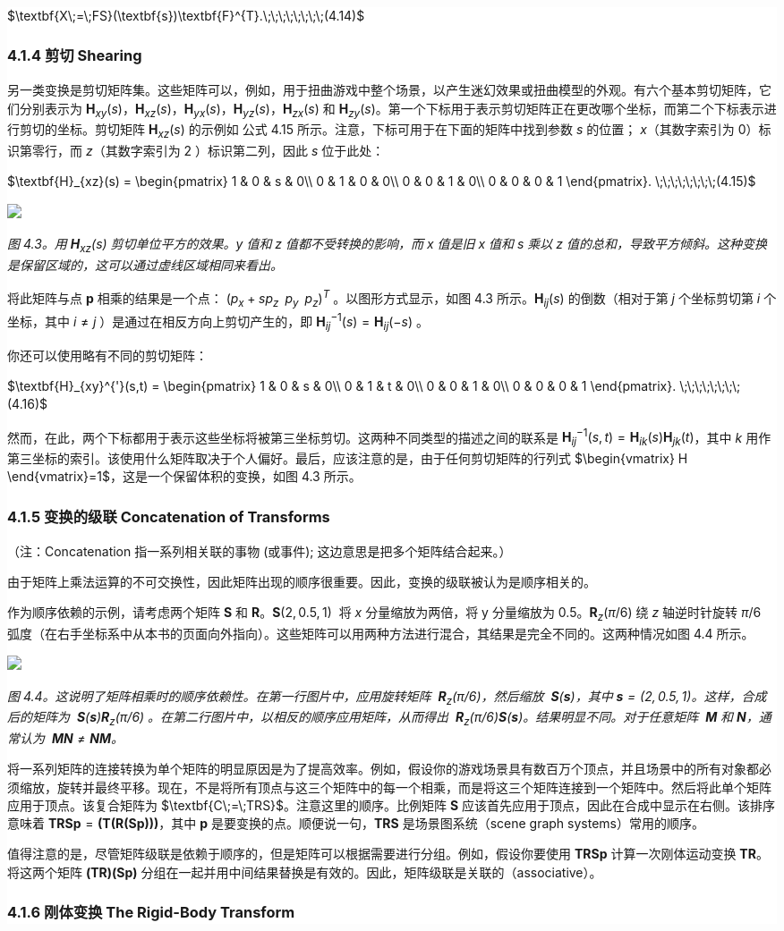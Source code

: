 $\textbf{X\;=\;FS}(\textbf{s})\textbf{F}^{T}.\;\;\;\;\;\;\;\;(4.14)$

### **4.1.4 剪切 Shearing**

另一类变换是剪切矩阵集。这些矩阵可以，例如，用于扭曲游戏中整个场景，以产生迷幻效果或扭曲模型的外观。有六个基本剪切矩阵，它们分别表示为 $\textbf{H}_{xy}(s)$，$\textbf{H}_{xz}(s)$，$\textbf{H}_{yx}(s)$，$\textbf{H}_{yz}(s)$，$\textbf{H}_{zx}(s)$ 和 $\textbf{H}_{zy}(s)$。第一个下标用于表示剪切矩阵正在更改哪个坐标，而第二个下标表示进行剪切的坐标。剪切矩阵 $\textbf{H}_{xz}(s)$ 的示例如 公式 4.15 所示。注意，下标可用于在下面的矩阵中找到参数 $s$ 的位置； $x$（其数字索引为 0）标识第零行，而 $z$（其数字索引为 2 ）标识第二列，因此 $s$ 位于此处：

$\textbf{H}_{xz}(s) = \begin{pmatrix} 1 & 0 & s & 0\\ 0 & 1 & 0 & 0\\ 0 & 0 & 1 & 0\\ 0 & 0 & 0 & 1 \end{pmatrix}. \;\;\;\;\;\;\;\;(4.15)$

![](<images/1685518923340.png>)

_图 4.3。用 $\textbf{H}_{xz}(s)$ 剪切单位平方的效果。y 值和 z 值都不受转换的影响，而 x 值是旧 x 值和 s 乘以 z 值的总和，导致平方倾斜。这种变换是保留区域的，这可以通过虚线区域相同来看出。_

将此矩阵与点 $\textbf{p}$ 相乘的结果是一个点： $(p_{x}+sp_{z} \;\;p_{y}\;\;p_{z})^T$ 。以图形方式显示，如图 4.3 所示。$\textbf{H}_{ij}(s)$ 的倒数（相对于第 $j$ 个坐标剪切第 $i$ 个坐标，其中 $i\neq j$ ）是通过在相反方向上剪切产生的，即 $\textbf{H}_{ij}^{-1}(s) = \textbf{H}_{ij}(-s)$ 。

你还可以使用略有不同的剪切矩阵：

$\textbf{H}_{xy}^{'}(s,t) = \begin{pmatrix} 1 & 0 & s & 0\\ 0 & 1 & t & 0\\ 0 & 0 & 1 & 0\\ 0 & 0 & 0 & 1 \end{pmatrix}. \;\;\;\;\;\;\;\;(4.16)$

然而，在此，两个下标都用于表示这些坐标将被第三坐标剪切。这两种不同类型的描述之间的联系是 $\textbf{H}_{ij}^{-1}(s,t)=\textbf{H}_{ik}(s)\textbf{H}_{jk}(t)$，其中 $k$ 用作第三坐标的索引。该使用什么矩阵取决于个人偏好。最后，应该注意的是，由于任何剪切矩阵的行列式 $\begin{vmatrix} H \end{vmatrix}=1$，这是一个保留体积的变换，如图 4.3 所示。

### **4.1.5 变换的级联 Concatenation of Transforms**

（注：Concatenation 指一系列相关联的事物 (或事件); 这边意思是把多个矩阵结合起来。）

由于矩阵上乘法运算的不可交换性，因此矩阵出现的顺序很重要。因此，变换的级联被认为是顺序相关的。

作为顺序依赖的示例，请考虑两个矩阵 $\textbf{S}$ 和 $\textbf{R}$。$\textbf{S}(2,0.5,1)$  将 $x$ 分量缩放为两倍，将 y 分量缩放为 0.5。$\textbf{R}_{z}(\pi /6)$ 绕 $z$ 轴逆时针旋转 $\pi /6$ 弧度（在右手坐标系中从本书的页面向外指向）。这些矩阵可以用两种方法进行混合，其结果是完全不同的。这两种情况如图 4.4 所示。

![](<images/1685518923369.png>)

_图 4.4。这说明了矩阵相乘时的顺序依赖性。在第一行图片中，应用旋转矩阵  $\textbf{R}_{z}(\pi /6)$，然后缩放  $\textbf{S}(\textbf{s})$，其中 $\textbf{s}=(2,0.5,1)$。这样，合成后的矩阵为  $\textbf{S}(\textbf{s})\textbf{R}_{z}(\pi /6)$ 。在第二行图片中，以相反的顺序应用矩阵，从而得出  $\textbf{R}_{z}(\pi /6)\textbf{S}(\textbf{s})$。结果明显不同。对于任意矩阵  $\textbf{M}$ 和 $\textbf{N}$，通常认为  $\textbf{MN}\neq \textbf{NM}$。_

将一系列矩阵的连接转换为单个矩阵的明显原因是为了提高效率。例如，假设你的游戏场景具有数百万个顶点，并且场景中的所有对象都必须缩放，旋转并最终平移。现在，不是将所有顶点与这三个矩阵中的每一个相乘，而是将这三个矩阵连接到一个矩阵中。然后将此单个矩阵应用于顶点。该复合矩阵为 $\textbf{C\;=\;TRS}$。注意这里的顺序。比例矩阵 $\textbf{S}$ 应该首先应用于顶点，因此在合成中显示在右侧。该排序意味着 $\textbf{TRSp}=\textbf{(T(R(Sp)))}$，其中 $\textbf{p}$ 是要变换的点。顺便说一句，$\textbf{TRS}$ 是场景图系统（scene graph systems）常用的顺序。

值得注意的是，尽管矩阵级联是依赖于顺序的，但是矩阵可以根据需要进行分组。例如，假设你要使用 $\textbf{TRSp}$ 计算一次刚体运动变换 $\textbf{TR}$。将这两个矩阵 $\textbf{(TR)(Sp)}$ 分组在一起并用中间结果替换是有效的。因此，矩阵级联是关联的（associative）。

### **4.1.6 刚体变换 The Rigid-Body Transform**
